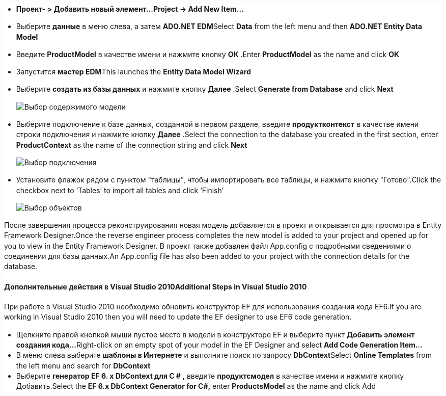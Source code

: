 - <span data-ttu-id="de7b9-181">**Проект- &gt; Добавить новый элемент...**</span><span class="sxs-lookup"><span data-stu-id="de7b9-181">**Project -&gt; Add New Item…**</span></span>
- <span data-ttu-id="de7b9-182">Выберите **данные** в меню слева, а затем **ADO.NET EDM**</span><span class="sxs-lookup"><span data-stu-id="de7b9-182">Select **Data** from the left menu and then **ADO.NET Entity Data Model**</span></span>
- <span data-ttu-id="de7b9-183">Введите **ProductModel** в качестве имени и нажмите кнопку **ОК** .</span><span class="sxs-lookup"><span data-stu-id="de7b9-183">Enter **ProductModel** as the name and click **OK**</span></span>
- <span data-ttu-id="de7b9-184">Запустится **мастер EDM**</span><span class="sxs-lookup"><span data-stu-id="de7b9-184">This launches the **Entity Data Model Wizard**</span></span>
- <span data-ttu-id="de7b9-185">Выберите **создать из базы данных** и нажмите кнопку **Далее** .</span><span class="sxs-lookup"><span data-stu-id="de7b9-185">Select **Generate from Database** and click **Next**</span></span>

    ![Выбор содержимого модели](~/ef6/media/choosemodelcontents.png)

- <span data-ttu-id="de7b9-187">Выберите подключение к базе данных, созданной в первом разделе, введите **продуктконтекст** в качестве имени строки подключения и нажмите кнопку **Далее** .</span><span class="sxs-lookup"><span data-stu-id="de7b9-187">Select the connection to the database you created in the first section, enter **ProductContext** as the name of the connection string and click **Next**</span></span>

    ![Выбор подключения](~/ef6/media/chooseyourconnection.png)

- <span data-ttu-id="de7b9-189">Установите флажок рядом с пунктом "таблицы", чтобы импортировать все таблицы, и нажмите кнопку "Готово".</span><span class="sxs-lookup"><span data-stu-id="de7b9-189">Click the checkbox next to ‘Tables’ to import all tables and click ‘Finish’</span></span>

    ![Выбор объектов](~/ef6/media/chooseyourobjects.png)

<span data-ttu-id="de7b9-191">После завершения процесса реконструирования новая модель добавляется в проект и открывается для просмотра в Entity Framework Designer.</span><span class="sxs-lookup"><span data-stu-id="de7b9-191">Once the reverse engineer process completes the new model is added to your project and opened up for you to view in the Entity Framework Designer.</span></span> <span data-ttu-id="de7b9-192">В проект также добавлен файл App.config с подробными сведениями о соединении для базы данных.</span><span class="sxs-lookup"><span data-stu-id="de7b9-192">An App.config file has also been added to your project with the connection details for the database.</span></span>

#### <a name="additional-steps-in-visual-studio-2010"></a><span data-ttu-id="de7b9-193">Дополнительные действия в Visual Studio 2010</span><span class="sxs-lookup"><span data-stu-id="de7b9-193">Additional Steps in Visual Studio 2010</span></span>

<span data-ttu-id="de7b9-194">При работе в Visual Studio 2010 необходимо обновить конструктор EF для использования создания кода EF6.</span><span class="sxs-lookup"><span data-stu-id="de7b9-194">If you are working in Visual Studio 2010 then you will need to update the EF designer to use EF6 code generation.</span></span>

- <span data-ttu-id="de7b9-195">Щелкните правой кнопкой мыши пустое место в модели в конструкторе EF и выберите пункт **Добавить элемент создания кода...**</span><span class="sxs-lookup"><span data-stu-id="de7b9-195">Right-click on an empty spot of your model in the EF Designer and select **Add Code Generation Item…**</span></span>
- <span data-ttu-id="de7b9-196">В меню слева выберите **шаблоны в Интернете** и выполните поиск по запросу **DbContext**</span><span class="sxs-lookup"><span data-stu-id="de7b9-196">Select **Online Templates** from the left menu and search for **DbContext**</span></span>
- <span data-ttu-id="de7b9-197">Выберите **генератор EF 6. x DbContext для C \# ,** введите **продуктсмодел** в качестве имени и нажмите кнопку Добавить.</span><span class="sxs-lookup"><span data-stu-id="de7b9-197">Select the **EF 6.x DbContext Generator for C\#,** enter **ProductsModel** as the name and click Add</span></span>
